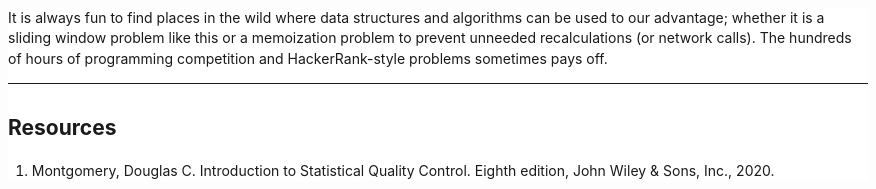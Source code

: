 
It is always fun to find places in the wild where data structures and algorithms can be used to our
advantage; whether it is a sliding window problem like this or a memoization problem to prevent
unneeded recalculations (or network calls). The hundreds of hours of programming competition and
HackerRank-style problems sometimes pays off.

---

## Resources

1. Montgomery, Douglas C. Introduction to Statistical Quality Control. Eighth edition, John Wiley & Sons, Inc., 2020.

